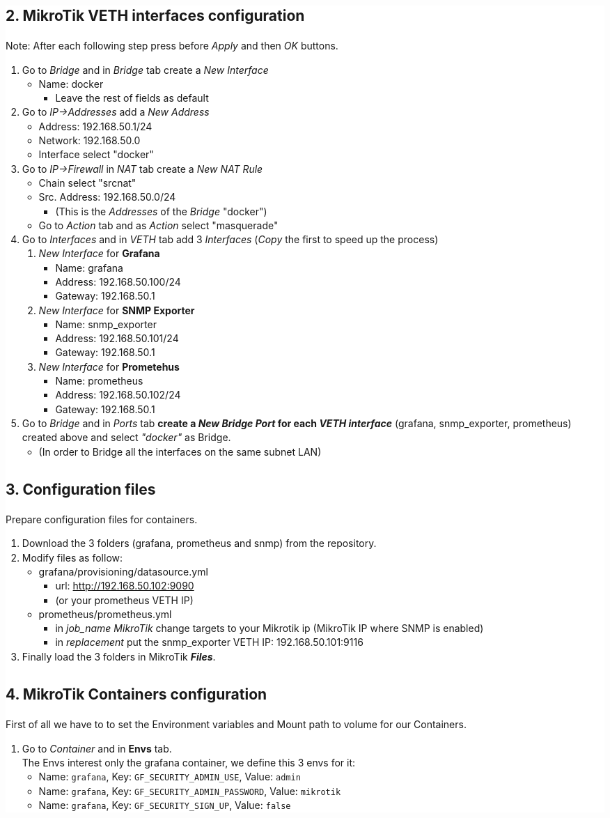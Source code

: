 ## 2. MikroTik VETH interfaces configuration
Note: After each following step press before *Apply* and then *OK* buttons.
1. Go to *Bridge* and in *Bridge* tab create a *New Interface*
	- Name: docker
		- Leave the rest of fields as default
2. Go to *IP->Addresses* add a *New Address*
	- Address: 192.168.50.1/24
	- Network: 192.168.50.0
	- Interface select "docker"
3. Go to *IP->Firewall* in *NAT* tab create a *New NAT Rule*
	- Chain select "srcnat"
	- Src. Address: 192.168.50.0/24
		- (This is the *Addresses* of the *Bridge* "docker")
	- Go to *Action* tab and as *Action* select "masquerade"
4. Go to *Interfaces* and in *VETH* tab add 3 *Interfaces* (*Copy* the first to speed up the process)
	1. *New Interface* for **Grafana**
		- Name: grafana
		- Address: 192.168.50.100/24
		- Gateway: 192.168.50.1
	2. *New Interface* for **SNMP Exporter**
		- Name: snmp_exporter
		- Address: 192.168.50.101/24
		- Gateway: 192.168.50.1
	3. *New Interface* for **Prometehus**
		- Name: prometheus
		- Address: 192.168.50.102/24
		- Gateway: 192.168.50.1
5. Go to *Bridge* and in *Ports* tab **create a *New Bridge Port* for each *VETH interface*** (grafana, snmp_exporter, prometheus) created above and select *"docker"* as Bridge.
	- (In order to Bridge all the interfaces on the same subnet LAN)

## 3. Configuration files
Prepare configuration files for containers.
1. Download the 3 folders (grafana, prometheus and snmp) from the repository.
2. Modify files as follow:
	- grafana/provisioning/datasource.yml
		- url: http://192.168.50.102:9090 
		- (or your prometheus VETH IP)
	- prometheus/prometheus.yml
		- in *job_name MikroTik* change targets to your Mikrotik ip (MikroTik IP where SNMP is enabled)
		- in *replacement* put the snmp_exporter VETH IP: 192.168.50.101:9116
3. Finally load the 3 folders in MikroTik ***Files***.

## 4. MikroTik Containers configuration
First of all we have to to set the Environment variables and Mount path to volume for our Containers. 
1. Go to *Container* and in **Envs** tab.\
	The Envs interest only the grafana container, we define this 3 envs for it:
	- Name: `grafana`, Key: `GF_SECURITY_ADMIN_USE`, Value: `admin`
	- Name: `grafana`, Key: `GF_SECURITY_ADMIN_PASSWORD`, Value: `mikrotik`
	- Name: `grafana`, Key: `GF_SECURITY_SIGN_UP`, Value: `false`
